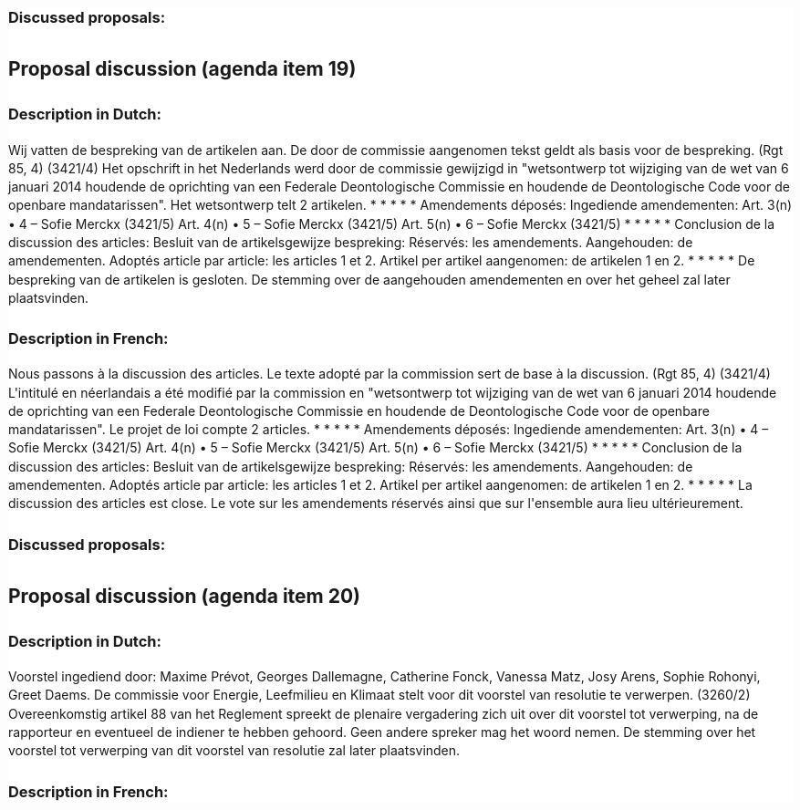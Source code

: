 

### Discussed proposals:

## Proposal discussion (agenda item 19)

### Description in Dutch:

Wij vatten de bespreking van de artikelen aan. De door de commissie aangenomen tekst geldt als basis voor de bespreking. (Rgt 85, 4) (3421/4) Het opschrift in het Nederlands werd door de commissie gewijzigd in "wetsontwerp tot wijziging van de wet van 6 januari 2014 houdende de oprichting van een Federale Deontologische Commissie en houdende de Deontologische Code voor de openbare mandatarissen". Het wetsontwerp telt 2 artikelen. * * * * * Amendements déposés: Ingediende amendementen: Art. 3(n) • 4 – Sofie Merckx (3421/5) Art. 4(n) • 5 – Sofie Merckx (3421/5) Art. 5(n) • 6 – Sofie Merckx (3421/5) * * * * * Conclusion de la discussion des articles: Besluit van de artikelsgewijze bespreking: Réservés: les amendements. Aangehouden: de amendementen. Adoptés article par article: les articles 1 et 2. Artikel per artikel aangenomen: de artikelen 1 en 2. * * * * * De bespreking van de artikelen is gesloten. De stemming over de aangehouden amendementen en over het geheel zal later plaatsvinden.

### Description in French:

Nous passons à la discussion des articles. Le texte adopté par la commission sert de base à la discussion. (Rgt 85, 4) (3421/4) L'intitulé en néerlandais a été modifié par la commission en "wetsontwerp tot wijziging van de wet van 6 januari 2014 houdende de oprichting van een Federale Deontologische Commissie en houdende de Deontologische Code voor de openbare mandatarissen". Le projet de loi compte 2 articles. * * * * * Amendements déposés: Ingediende amendementen: Art. 3(n) • 4 – Sofie Merckx (3421/5) Art. 4(n) • 5 – Sofie Merckx (3421/5) Art. 5(n) • 6 – Sofie Merckx (3421/5) * * * * * Conclusion de la discussion des articles: Besluit van de artikelsgewijze bespreking: Réservés: les amendements. Aangehouden: de amendementen. Adoptés article par article: les articles 1 et 2. Artikel per artikel aangenomen: de artikelen 1 en 2. * * * * * La discussion des articles est close. Le vote sur les amendements réservés ainsi que sur l'ensemble aura lieu ultérieurement.



### Discussed proposals:

## Proposal discussion (agenda item 20)

### Description in Dutch:

Voorstel ingediend door: Maxime Prévot, Georges Dallemagne, Catherine Fonck, Vanessa Matz, Josy Arens, Sophie Rohonyi, Greet Daems. De commissie voor Energie, Leefmilieu en Klimaat stelt voor dit voorstel van resolutie te verwerpen. (3260/2) Overeenkomstig artikel 88 van het Reglement spreekt de plenaire vergadering zich uit over dit voorstel tot verwerping, na de rapporteur en eventueel de indiener te hebben gehoord. Geen andere spreker mag het woord nemen. De stemming over het voorstel tot verwerping van dit voorstel van resolutie zal later plaatsvinden.

### Description in French:
